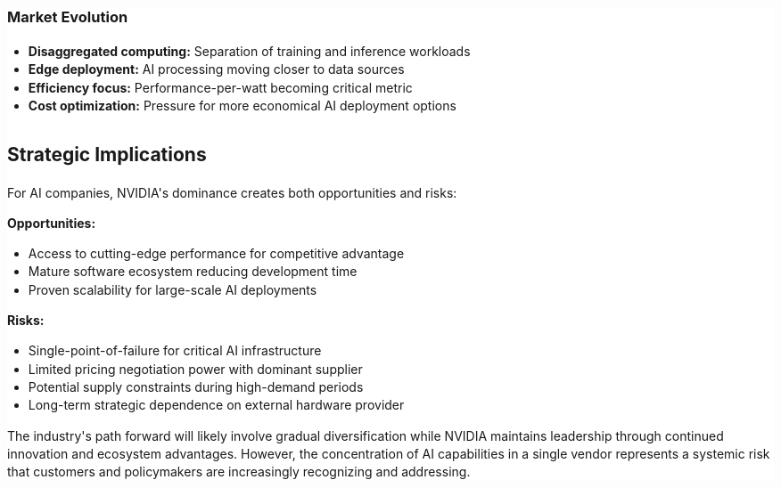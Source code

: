 ### Market Evolution
- **Disaggregated computing:** Separation of training and inference workloads
- **Edge deployment:** AI processing moving closer to data sources
- **Efficiency focus:** Performance-per-watt becoming critical metric
- **Cost optimization:** Pressure for more economical AI deployment options

## Strategic Implications

For AI companies, NVIDIA's dominance creates both opportunities and risks:

**Opportunities:**
- Access to cutting-edge performance for competitive advantage
- Mature software ecosystem reducing development time
- Proven scalability for large-scale AI deployments

**Risks:**
- Single-point-of-failure for critical AI infrastructure
- Limited pricing negotiation power with dominant supplier
- Potential supply constraints during high-demand periods
- Long-term strategic dependence on external hardware provider

The industry's path forward will likely involve gradual diversification while NVIDIA maintains leadership through continued innovation and ecosystem advantages. However, the concentration of AI capabilities in a single vendor represents a systemic risk that customers and policymakers are increasingly recognizing and addressing.